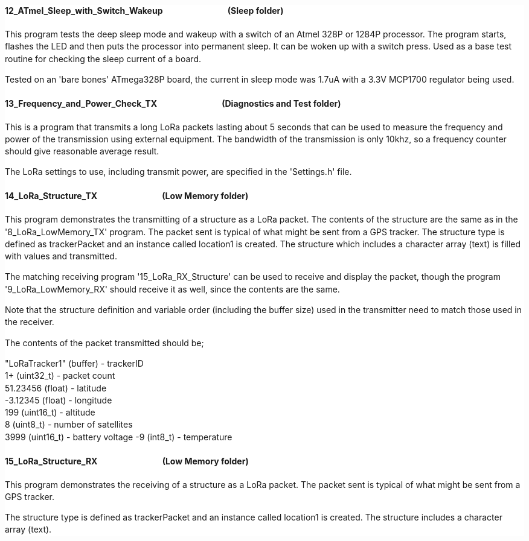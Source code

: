#### 12\_ATmel\_Sleep\_with\_Switch\_Wakeup &emsp; &emsp; &emsp; &emsp; &emsp; &emsp; (Sleep folder) 

This program tests the deep sleep mode and wakeup with a switch of an Atmel 328P or 1284P processor. The program starts, flashes the LED and then puts the processor into permanent sleep. It can be woken up with a switch press. Used as a base test routine for checking the sleep current of a board.

Tested on an 'bare bones' ATmega328P board, the current in sleep mode was 1.7uA with a 3.3V MCP1700 regulator being used.


#### 13\_Frequency\_and\_Power\_Check\_TX &emsp; &emsp; &emsp;  &emsp; &emsp; &emsp; (Diagnostics and Test folder)

This is a program that transmits a long LoRa packets lasting about 5 seconds that can be used to measure the frequency and power of the transmission using external equipment. The bandwidth of the transmission is only 10khz, so a frequency counter should give reasonable average result.

The LoRa settings to use, including transmit power, are specified in the 'Settings.h' file.


#### 14\_LoRa\_Structure\_TX &emsp; &emsp; &emsp;  &emsp; &emsp; &emsp; (Low Memory folder)

This program demonstrates the transmitting of a structure as a LoRa packet. The contents of the structure are the same as in the '8\_LoRa\_LowMemory\_TX' program. The packet sent is typical of what might be sent from a GPS tracker. The structure type is defined as trackerPacket and an instance called location1 is created. The structure which includes a character array (text) is filled with values and transmitted.

The matching receiving program '15\_LoRa\_RX\_Structure' can be used to  receive and display the packet, though the program '9\_LoRa\_LowMemory\_RX' should receive it as well, since the contents are the same.

Note that the structure definition and variable order (including the buffer size) used in the transmitter need to match those used in the receiver. 

The contents of the packet transmitted should be;
  
"LoRaTracker1" (buffer)      - trackerID  
1+             (uint32\_t)   - packet count     
51.23456       (float)       - latitude   
-3.12345       (float)       - longitude  
199            (uint16\_t)   - altitude  
8              (uint8\_t)    - number of satellites   
3999           (uint16\_t)   - battery voltage 
-9             (int8_t)      - temperature

#### 15\_LoRa\_Structure\_RX &emsp; &emsp; &emsp;  &emsp; &emsp; &emsp; (Low Memory folder)


This program demonstrates the receiving of a structure as a LoRa packet. The packet sent is typical of what might be sent from a GPS tracker.

The structure type is defined as trackerPacket and an instance called location1 is created. The structure includes a character array (text).
